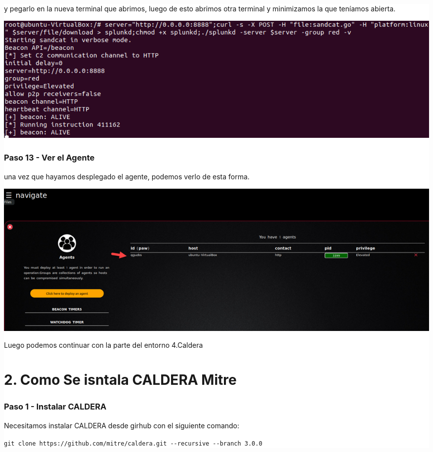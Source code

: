  y pegarlo en la nueva terminal que abrimos, luego de esto abrimos otra terminal y minimizamos la que teníamos abierta.

![alt text](./Imagenes/caldera-guide-caldera-desplegar-agente-comando.png "Configuracion de Agentes")

### Paso 13 - Ver el Agente

una vez que hayamos desplegado el agente, podemos verlo de esta forma.

![alt text](./Imagenes/caldera-guide-Configuracion-agente-web-desplegado.png "Configuracion de Agentes")


Luego podemos continuar con la parte del entorno 4.Caldera



# 2. Como Se isntala CALDERA Mitre

### Paso 1 - Instalar CALDERA

Necesitamos instalar CALDERA desde girhub con el siguiente comando:

```
git clone https://github.com/mitre/caldera.git --recursive --branch 3.0.0
```